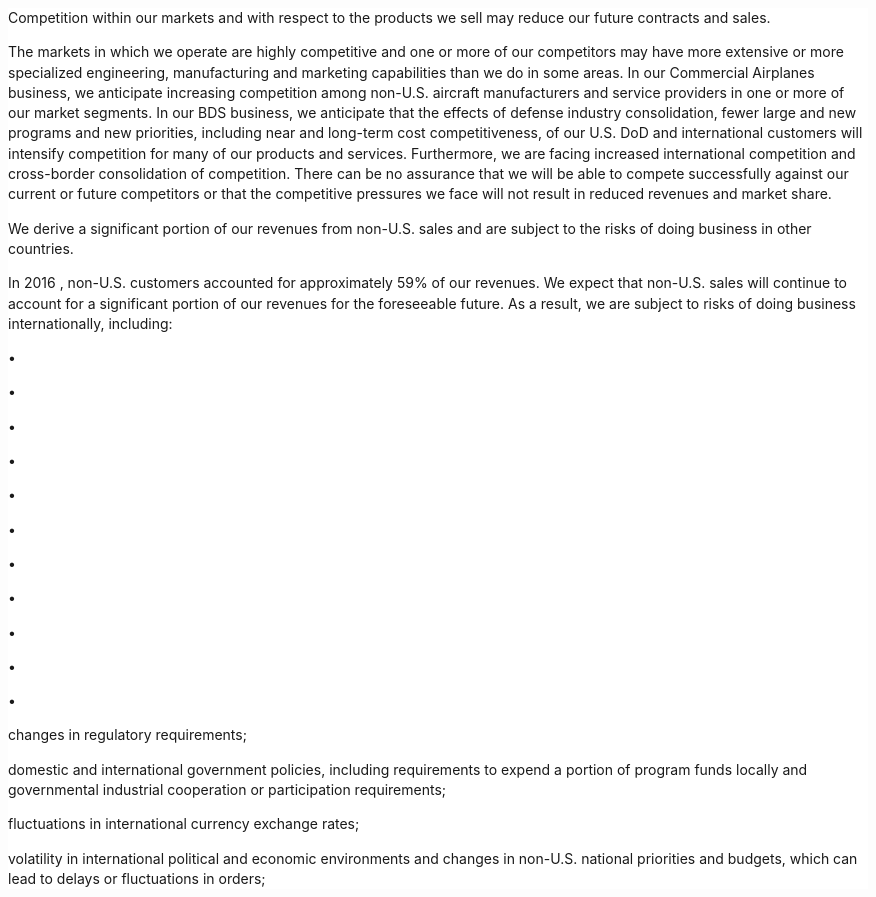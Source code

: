 Competition within our markets and with respect to the products we sell may reduce our future contracts and sales.

The  markets  in  which  we  operate  are  highly  competitive  and  one  or  more  of  our  competitors  may  have  more  extensive  or  more  specialized
engineering, manufacturing and marketing capabilities than we do in some areas. In our Commercial Airplanes business, we anticipate increasing
competition  among  non-U.S.  aircraft  manufacturers  and  service  providers  in  one  or  more  of  our  market  segments.  In  our  BDS  business,  we
anticipate  that  the  effects  of  defense  industry  consolidation,  fewer  large  and  new  programs  and  new  priorities,  including  near  and  long-term  cost
competitiveness, of our U.S. DoD and international customers will intensify competition for many of our products and services. Furthermore, we are
facing increased international competition and cross-border consolidation of competition. There can be no assurance that we will be able to compete
successfully  against  our  current  or  future  competitors  or  that  the  competitive  pressures  we  face  will  not  result  in  reduced  revenues  and  market
share.

We derive a significant portion of our revenues from non-U.S. sales and are subject to the risks of doing business in other countries.

In 2016 ,  non-U.S.  customers  accounted  for  approximately  59% of  our  revenues.  We  expect  that  non-U.S.  sales  will  continue  to  account  for  a
significant portion of our revenues for the foreseeable future. As a result, we are subject to risks of doing business internationally, including:

•

•

•

•

•

•

•

•

•

•

•

changes in regulatory requirements;

domestic  and  international  government  policies,  including  requirements  to  expend  a  portion  of  program  funds  locally  and  governmental
industrial cooperation or participation requirements;

fluctuations in international currency exchange rates;

volatility  in  international  political  and  economic  environments  and  changes  in  non-U.S.  national  priorities  and  budgets,  which  can  lead  to
delays or fluctuations in orders;
